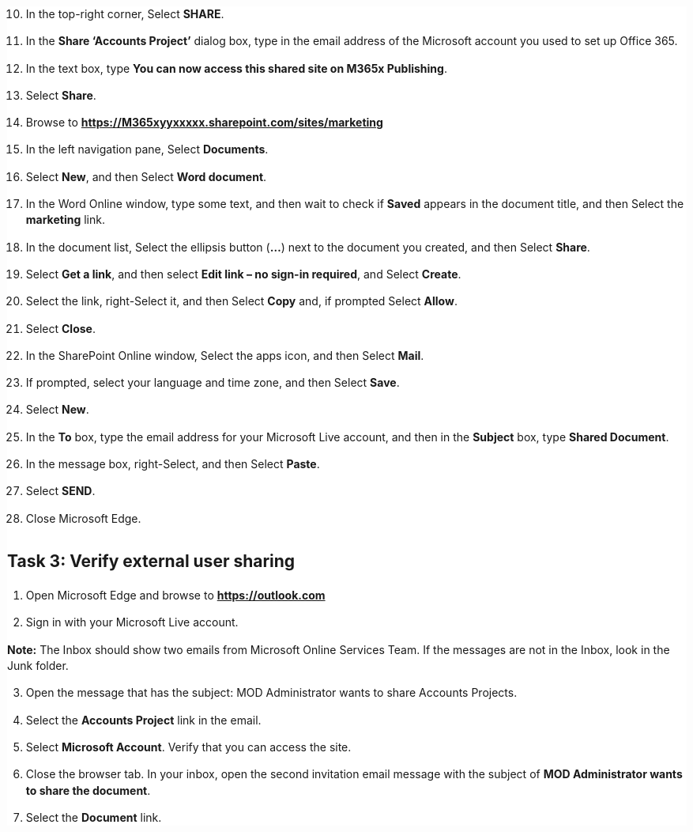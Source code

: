 10. In the top-right corner, Select **SHARE**.

11. In the **Share ‘Accounts Project’** dialog box, type in the email address of the Microsoft account you used to set up Office 365.

12. In the text box, type **You can now access this shared site on M365x Publishing**.

13. Select **Share**.

14. Browse to **https://M365xyyxxxxx.sharepoint.com/sites/marketing**

15. In the left navigation pane, Select **Documents**.

16. Select **New**, and then Select **Word document**.

17. In the Word Online window, type some text, and then wait to check if **Saved** appears in the document title, and then Select the **marketing** link. 

18. In the document list, Select the ellipsis button (**…**) next to the document you created, and then Select **Share**.

19. Select **Get a link**, and then select **Edit link – no sign-in required**, and Select **Create**.

20. Select the link, right-Select it, and then Select **Copy** and, if prompted Select **Allow**.

21. Select **Close**.

22. In the SharePoint Online window, Select the apps icon, and then Select **Mail**.

23. If prompted, select your language and time zone, and then Select **Save**.

24. Select **New**.

25. In the **To** box, type the email address for your Microsoft Live account, and then in the **Subject** box, type **Shared Document**.

26. In the message box, right-Select, and then Select **Paste**.

27. Select **SEND**.

28. Close Microsoft Edge.

## Task 3: Verify external user sharing

1. Open Microsoft Edge and browse to **https://outlook.com** 

2. Sign in with your Microsoft Live account.

 **Note:** The Inbox should show two emails from Microsoft Online Services Team. If the messages are not in the Inbox, look in the Junk folder. 

3. Open the message that has the subject: MOD Administrator wants to share Accounts Projects. 

4. Select the **Accounts Project** link in the email.

5. Select **Microsoft Account**. Verify that you can access the site. 

6. Close the browser tab. In your inbox, open the second invitation email message with the subject of **MOD Administrator wants to share the document**.

7. Select the **Document** link.

